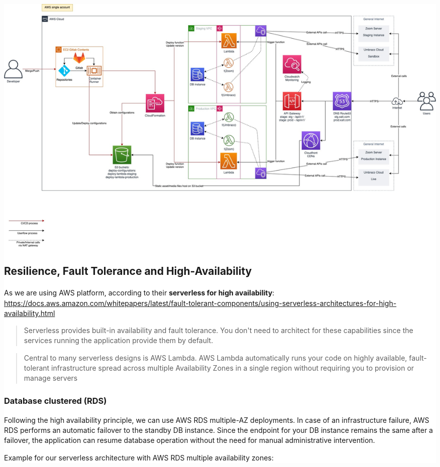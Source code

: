 ![](assets/20210515_175725_Xalt_Diagram_Workflow_With_CICD.jpg)

## Resilience, Fault Tolerance and High-Availability

As we are using AWS platform, according to their **serverless for high availability**: https://docs.aws.amazon.com/whitepapers/latest/fault-tolerant-components/using-serverless-architectures-for-high-availability.html

> Serverless provides built-in availability and fault tolerance. You don't need to architect for these capabilities since the services running the application provide them by default.

> Central to many serverless designs is AWS Lambda. AWS Lambda automatically runs your code on highly available, fault-tolerant infrastructure spread across multiple Availability Zones in a single region without requiring you to provision or manage servers

### Database clustered (RDS)

Following the high availability principle, we can use AWS RDS multiple-AZ deployments.
In case of an infrastructure failure, AWS RDS performs an automatic failover to the standby DB instance. Since the endpoint for your DB instance remains the same after a failover, the application can resume database operation without the need for manual administrative intervention.

Example for our serverless architecture with AWS RDS multiple availability zones:
